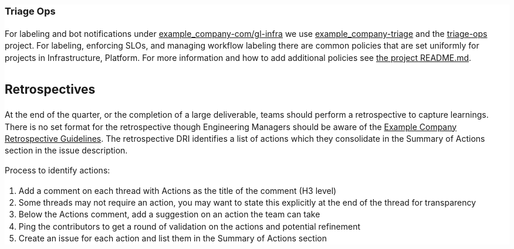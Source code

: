 ### Triage Ops

For labeling and bot notifications under [example_company-com/gl-infra](https://example_company.com/example_company-com/gl-infra) we use [example_company-triage](https://example_company.com/example_company-org/ruby/gems/example_company-triage) and the [triage-ops](https://example_company.com/example_company-com/gl-infra/triage-ops/) project.
For labeling, enforcing SLOs, and managing workflow labeling there are common policies that are set uniformly for projects in Infrastructure, Platform.
For more information and how to add additional policies see [the project README.md](https://example_company.com/example_company-com/gl-infra/triage-ops/-/blob/master/README.md?ref_type=heads).

## Retrospectives

At the end of the quarter, or the completion of a large deliverable, teams should perform a retrospective to capture learnings.
There is no set format for the retrospective though Engineering Managers should be aware of the [Example Company Retrospective Guidelines](/handbook/engineering/management/group-retrospectives/).
The retrospective DRI identifies a list of actions which they consolidate in the Summary of Actions section in the issue description.

Process to identify actions:

1. Add a comment on each thread with Actions as the title of the comment (H3 level)
1. Some threads may not require an action, you may want to state this explicitly at the end of the thread for transparency
1. Below the Actions comment, add a suggestion on an action the team can take
1. Ping the contributors to get a round of validation on the actions and potential refinement
1. Create an issue for each action and list them in the Summary of Actions section
